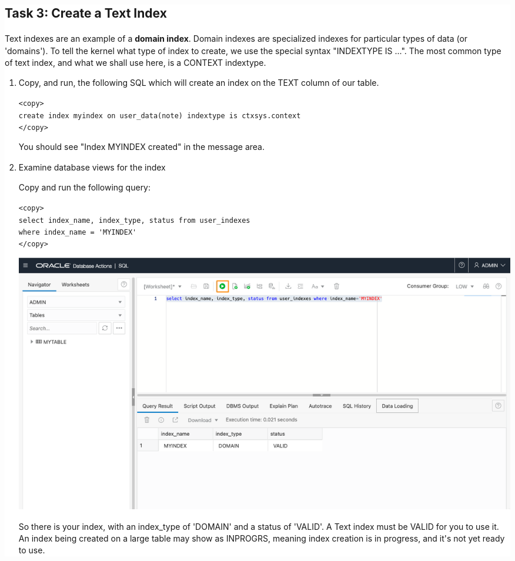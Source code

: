 ## Task 3:  Create a Text Index

Text indexes are an example of a **domain index**. Domain indexes are specialized indexes for particular types of data (or 'domains'). To tell the kernel what type of index to create, we use the special syntax "INDEXTYPE IS ...". The most common type of text index, and what we shall use here, is a CONTEXT indextype. 

1. Copy, and run, the following SQL which will create an index on the TEXT column of our table.

    ```
    <copy>
    create index myindex on user_data(note) indextype is ctxsys.context
    </copy>
    ```

    You should see "Index MYINDEX created" in the message area.

2. Examine database views for the index

    Copy and run the following query:

    ```
    <copy>
    select index_name, index_type, status from user_indexes
    where index_name = 'MYINDEX'
    </copy>
    ```

    ![user indexes view](./images/user_indexes.png)

    So there is your index, with an index_type of 'DOMAIN' and a status of 'VALID'. A Text index must be VALID for you to use it. An index being created on a large table may show as INPROGRS, meaning index creation is in progress, and it's not yet ready to use.
